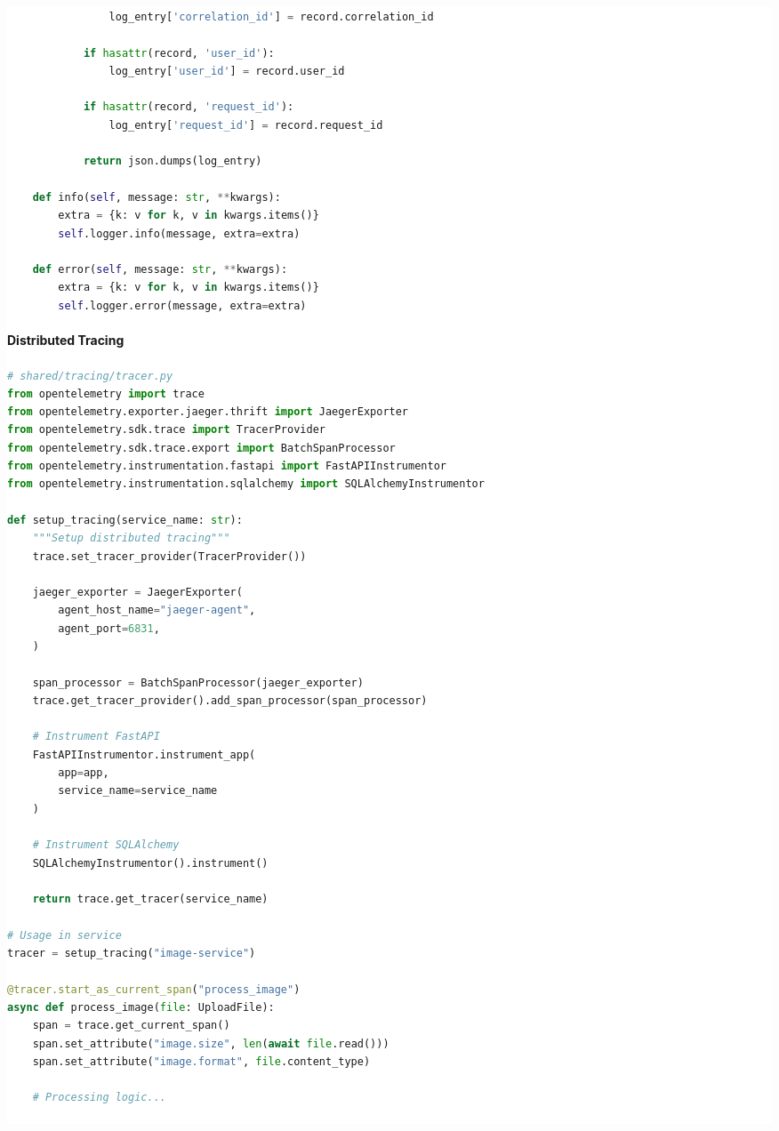 ```python
                log_entry['correlation_id'] = record.correlation_id
            
            if hasattr(record, 'user_id'):
                log_entry['user_id'] = record.user_id
            
            if hasattr(record, 'request_id'):
                log_entry['request_id'] = record.request_id
            
            return json.dumps(log_entry)
    
    def info(self, message: str, **kwargs):
        extra = {k: v for k, v in kwargs.items()}
        self.logger.info(message, extra=extra)
    
    def error(self, message: str, **kwargs):
        extra = {k: v for k, v in kwargs.items()}
        self.logger.error(message, extra=extra)
```

#### **Distributed Tracing**
```python
# shared/tracing/tracer.py
from opentelemetry import trace
from opentelemetry.exporter.jaeger.thrift import JaegerExporter
from opentelemetry.sdk.trace import TracerProvider
from opentelemetry.sdk.trace.export import BatchSpanProcessor
from opentelemetry.instrumentation.fastapi import FastAPIInstrumentor
from opentelemetry.instrumentation.sqlalchemy import SQLAlchemyInstrumentor

def setup_tracing(service_name: str):
    """Setup distributed tracing"""
    trace.set_tracer_provider(TracerProvider())
    
    jaeger_exporter = JaegerExporter(
        agent_host_name="jaeger-agent",
        agent_port=6831,
    )
    
    span_processor = BatchSpanProcessor(jaeger_exporter)
    trace.get_tracer_provider().add_span_processor(span_processor)
    
    # Instrument FastAPI
    FastAPIInstrumentor.instrument_app(
        app=app,
        service_name=service_name
    )
    
    # Instrument SQLAlchemy
    SQLAlchemyInstrumentor().instrument()
    
    return trace.get_tracer(service_name)

# Usage in service
tracer = setup_tracing("image-service")

@tracer.start_as_current_span("process_image")
async def process_image(file: UploadFile):
    span = trace.get_current_span()
    span.set_attribute("image.size", len(await file.read()))
    span.set_attribute("image.format", file.content_type)
    
    # Processing logic...
    
```